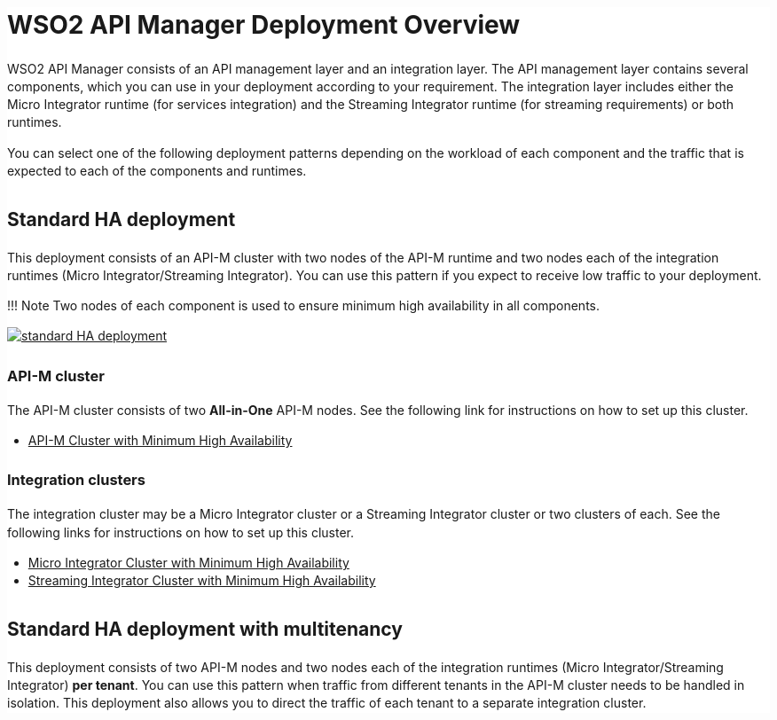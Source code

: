 # WSO2 API Manager Deployment Overview

WSO2 API Manager consists of an API management layer and an integration layer. The API management layer contains several components, which you can use in your deployment according to your requirement. The integration layer includes either the Micro Integrator runtime (for services integration) and the Streaming Integrator runtime (for streaming requirements) or both runtimes.

You can select one of the following deployment patterns depending on the workload of each component and the traffic that is expected to each of the components and runtimes.

## Standard HA deployment

This deployment consists of an API-M cluster with two nodes of the API-M runtime and two nodes each of the integration runtimes (Micro Integrator/Streaming Integrator). You can use this pattern if you expect to receive low traffic to your deployment. 

!!! Note 
    Two nodes of each component is used to ensure minimum high availability in all components.

<a href="{{base_path}}/assets/img/setup-and-install/basic-ha-deployment.png"><img src="{{base_path}}/assets/img/setup-and-install/basic-ha-deployment.png" alt="standard HA deployment" width="50%"></a>

### API-M cluster

The API-M cluster consists of two <b>All-in-One</b> API-M nodes. See the following link for instructions on how to set up this cluster.

<ul>
    <li>
        <a href="{{base_path}}/install-and-setup/setup/single-node/configuring-an-active-active-deployment">API-M Cluster with Minimum High Availability</a>
    </li>
</ul>

### Integration clusters

The integration cluster may be a Micro Integrator cluster or a Streaming Integrator cluster or two clusters of each. See the following links for instructions on how to set up this cluster.

<ul>
    <li>
        <a href="{{base_path}}/install-and-setup/setup/deployment/deploying-wso2-mi">Micro Integrator Cluster with Minimum High Availability</a>
    </li>
    <li>
        <a href="{{base_path}}/install-and-setup/setup/si-deployment/deploying-si-as-minimum-ha-cluster">Streaming Integrator Cluster with Minimum High Availability</a>
    </li>
</ul>

## Standard HA deployment with multitenancy

This deployment consists of two API-M nodes and two nodes each of the integration runtimes (Micro Integrator/Streaming Integrator) **per tenant**. You can use this pattern when traffic from different tenants in the API-M cluster needs to be handled in isolation. This deployment also allows you to direct the traffic of each tenant to a separate integration cluster. 
